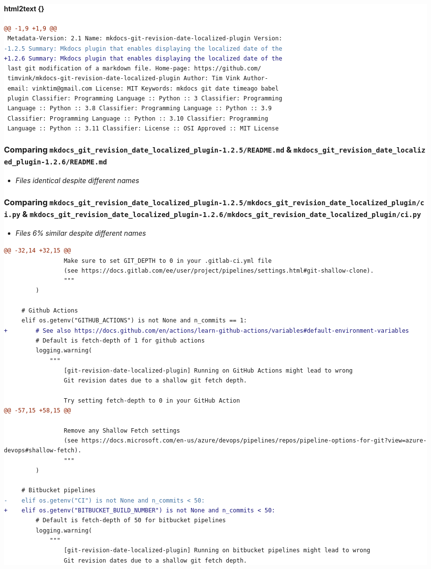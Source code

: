 #### html2text {}

```diff
@@ -1,9 +1,9 @@
 Metadata-Version: 2.1 Name: mkdocs-git-revision-date-localized-plugin Version:
-1.2.5 Summary: Mkdocs plugin that enables displaying the localized date of the
+1.2.6 Summary: Mkdocs plugin that enables displaying the localized date of the
 last git modification of a markdown file. Home-page: https://github.com/
 timvink/mkdocs-git-revision-date-localized-plugin Author: Tim Vink Author-
 email: vinktim@gmail.com License: MIT Keywords: mkdocs git date timeago babel
 plugin Classifier: Programming Language :: Python :: 3 Classifier: Programming
 Language :: Python :: 3.8 Classifier: Programming Language :: Python :: 3.9
 Classifier: Programming Language :: Python :: 3.10 Classifier: Programming
 Language :: Python :: 3.11 Classifier: License :: OSI Approved :: MIT License
```

### Comparing `mkdocs_git_revision_date_localized_plugin-1.2.5/README.md` & `mkdocs_git_revision_date_localized_plugin-1.2.6/README.md`

 * *Files identical despite different names*

### Comparing `mkdocs_git_revision_date_localized_plugin-1.2.5/mkdocs_git_revision_date_localized_plugin/ci.py` & `mkdocs_git_revision_date_localized_plugin-1.2.6/mkdocs_git_revision_date_localized_plugin/ci.py`

 * *Files 6% similar despite different names*

```diff
@@ -32,14 +32,15 @@
                 Make sure to set GIT_DEPTH to 0 in your .gitlab-ci.yml file
                 (see https://docs.gitlab.com/ee/user/project/pipelines/settings.html#git-shallow-clone).
                 """
         )
 
     # Github Actions
     elif os.getenv("GITHUB_ACTIONS") is not None and n_commits == 1:
+        # See also https://docs.github.com/en/actions/learn-github-actions/variables#default-environment-variables
         # Default is fetch-depth of 1 for github actions
         logging.warning(
             """
                 [git-revision-date-localized-plugin] Running on GitHub Actions might lead to wrong
                 Git revision dates due to a shallow git fetch depth.
 
                 Try setting fetch-depth to 0 in your GitHub Action
@@ -57,15 +58,15 @@
 
                 Remove any Shallow Fetch settings
                 (see https://docs.microsoft.com/en-us/azure/devops/pipelines/repos/pipeline-options-for-git?view=azure-devops#shallow-fetch).
                 """
         )
 
     # Bitbucket pipelines
-    elif os.getenv("CI") is not None and n_commits < 50:
+    elif os.getenv("BITBUCKET_BUILD_NUMBER") is not None and n_commits < 50:
         # Default is fetch-depth of 50 for bitbucket pipelines
         logging.warning(
             """
                 [git-revision-date-localized-plugin] Running on bitbucket pipelines might lead to wrong
                 Git revision dates due to a shallow git fetch depth.
```